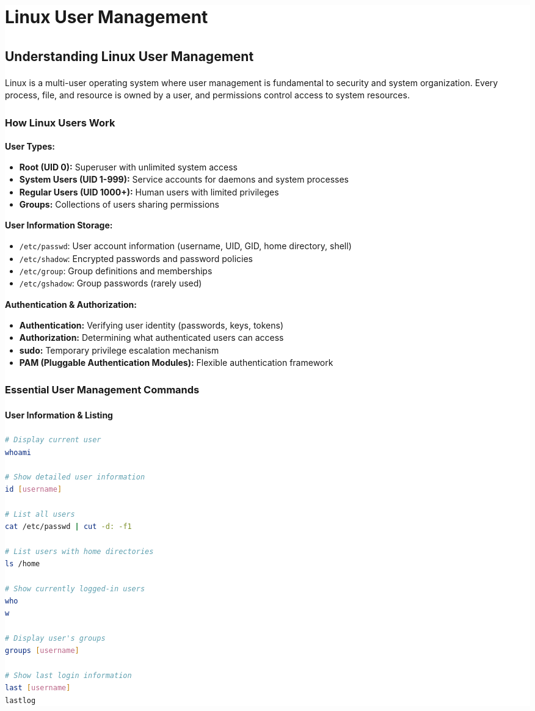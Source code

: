 # Linux User Management

## Understanding Linux User Management

Linux is a multi-user operating system where user management is fundamental to security and system organization. Every process, file, and resource is owned by a user, and permissions control access to system resources.

### How Linux Users Work

**User Types:**
- **Root (UID 0):** Superuser with unlimited system access
- **System Users (UID 1-999):** Service accounts for daemons and system processes
- **Regular Users (UID 1000+):** Human users with limited privileges
- **Groups:** Collections of users sharing permissions

**User Information Storage:**
- `/etc/passwd`: User account information (username, UID, GID, home directory, shell)
- `/etc/shadow`: Encrypted passwords and password policies
- `/etc/group`: Group definitions and memberships
- `/etc/gshadow`: Group passwords (rarely used)

**Authentication & Authorization:**
- **Authentication:** Verifying user identity (passwords, keys, tokens)
- **Authorization:** Determining what authenticated users can access
- **sudo:** Temporary privilege escalation mechanism
- **PAM (Pluggable Authentication Modules):** Flexible authentication framework

### Essential User Management Commands

#### User Information & Listing
```bash
# Display current user
whoami

# Show detailed user information
id [username]

# List all users
cat /etc/passwd | cut -d: -f1

# List users with home directories
ls /home

# Show currently logged-in users
who
w

# Display user's groups
groups [username]

# Show last login information
last [username]
lastlog
```
